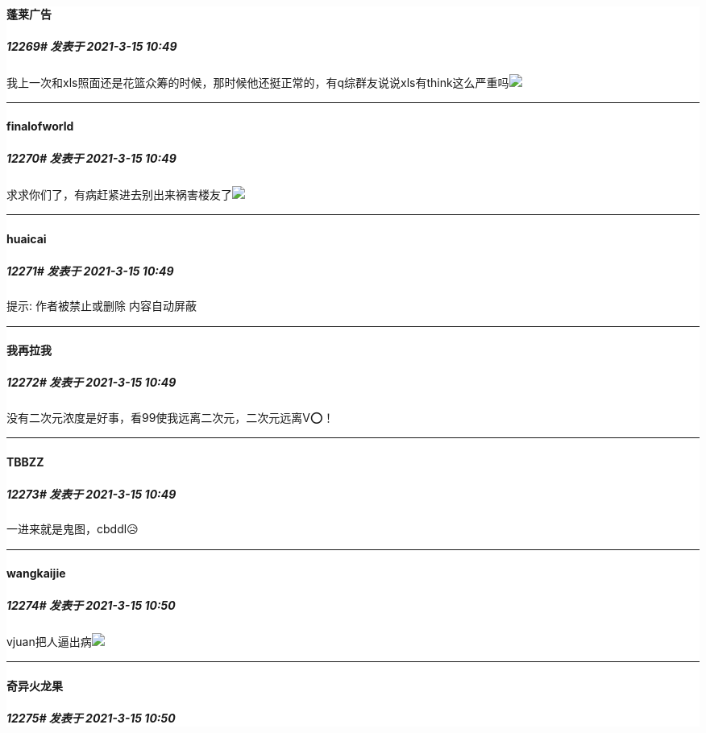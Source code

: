 ####  蓬莱广告  
##### 12269#       发表于 2021-3-15 10:49


我上一次和xls照面还是花篮众筹的时候，那时候他还挺正常的，有q综群友说说xls有think这么严重吗<img src="https://static.saraba1st.com/image/smiley/face2017/169.gif" referrerpolicy="no-referrer">


*****

####  finalofworld  
##### 12270#       发表于 2021-3-15 10:49


求求你们了，有病赶紧进去别出来祸害楼友了<img src="https://static.saraba1st.com/image/smiley/face2017/094.png" referrerpolicy="no-referrer">


*****

####  huaicai  
##### 12271#       发表于 2021-3-15 10:49

提示: 作者被禁止或删除 内容自动屏蔽


*****

####  我再拉我  
##### 12272#       发表于 2021-3-15 10:49


没有二次元浓度是好事，看99使我远离二次元，二次元远离V⭕️！


*****

####  TBBZZ  
##### 12273#       发表于 2021-3-15 10:49


一进来就是鬼图，cbddl😥


*****

####  wangkaijie  
##### 12274#       发表于 2021-3-15 10:50


vjuan把人逼出病<img src="https://static.saraba1st.com/image/smiley/face2017/245.png" referrerpolicy="no-referrer">


*****

####  奇异火龙果  
##### 12275#       发表于 2021-3-15 10:50

